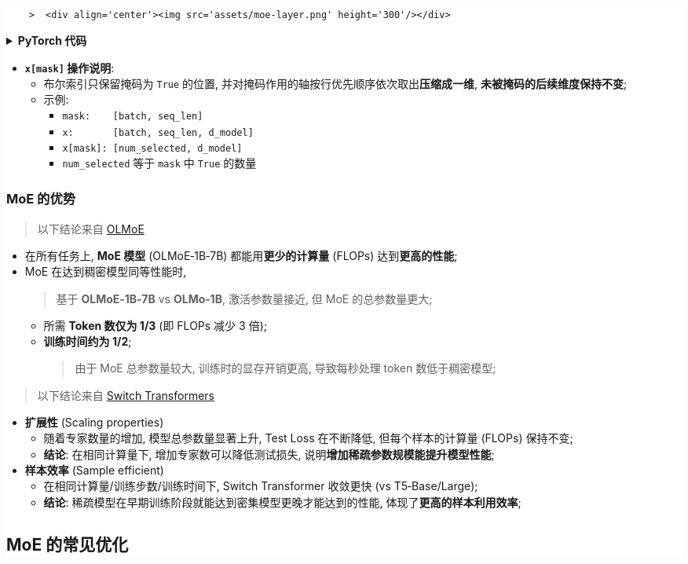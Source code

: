         >  <div align='center'><img src='assets/moe-layer.png' height='300'/></div>

<details><summary><b>PyTorch 代码</b></summary></details>

- **`x[mask]` 操作说明**:
    - 布尔索引只保留掩码为 `True` 的位置, 并对掩码作用的轴按行优先顺序依次取出**压缩成一维**, **未被掩码的后续维度保持不变**;
    - 示例:
        - `mask:    [batch, seq_len]`
        - `x:       [batch, seq_len, d_model]`
        - `x[mask]: [num_selected, d_model]`
        - `num_selected` 等于 `mask` 中 `True` 的数量


### MoE 的优势

> 以下结论来自 [OLMoE](assets/[moe.2025.arxiv.01]%20OLMoE.pdf)
- 在所有任务上, **MoE 模型** (OLMoE‑1B‑7B) 都能用**更少的计算量** (FLOPs) 达到**更高的性能**;
- MoE 在达到稠密模型同等性能时,
    > 基于 **OLMoE‑1B‑7B** vs **OLMo‑1B**, 激活参数量接近, 但 MoE 的总参数量更大;
    - 所需 **Token 数仅为 1/3** (即 FLOPs 减少 3 倍);
    - **训练时间约为 1/2**;
        > 由于 MoE 总参数量较大, 训练时的显存开销更高, 导致每秒处理 token 数低于稠密模型;

> 以下结论来自 [Switch Transformers](assets/[moe.2022.arxiv.01]%20Switch%20Transformers.pdf)
- **扩展性** (Scaling properties)
    - 随着专家数量的增加, 模型总参数量显著上升, Test Loss 在不断降低, 但每个样本的计算量 (FLOPs) 保持不变;
    - **结论**: 在相同计算量下, 增加专家数可以降低测试损失, 说明**增加稀疏参数规模能提升模型性能**;
- **样本效率** (Sample efficient)
    - 在相同计算量/训练步数/训练时间下, Switch Transformer 收敛更快 (vs T5‑Base/Large);
    - **结论**: 稀疏模型在早期训练阶段就能达到密集模型更晚才能达到的性能, 体现了**更高的样本利用效率**;


## MoE 的常见优化
